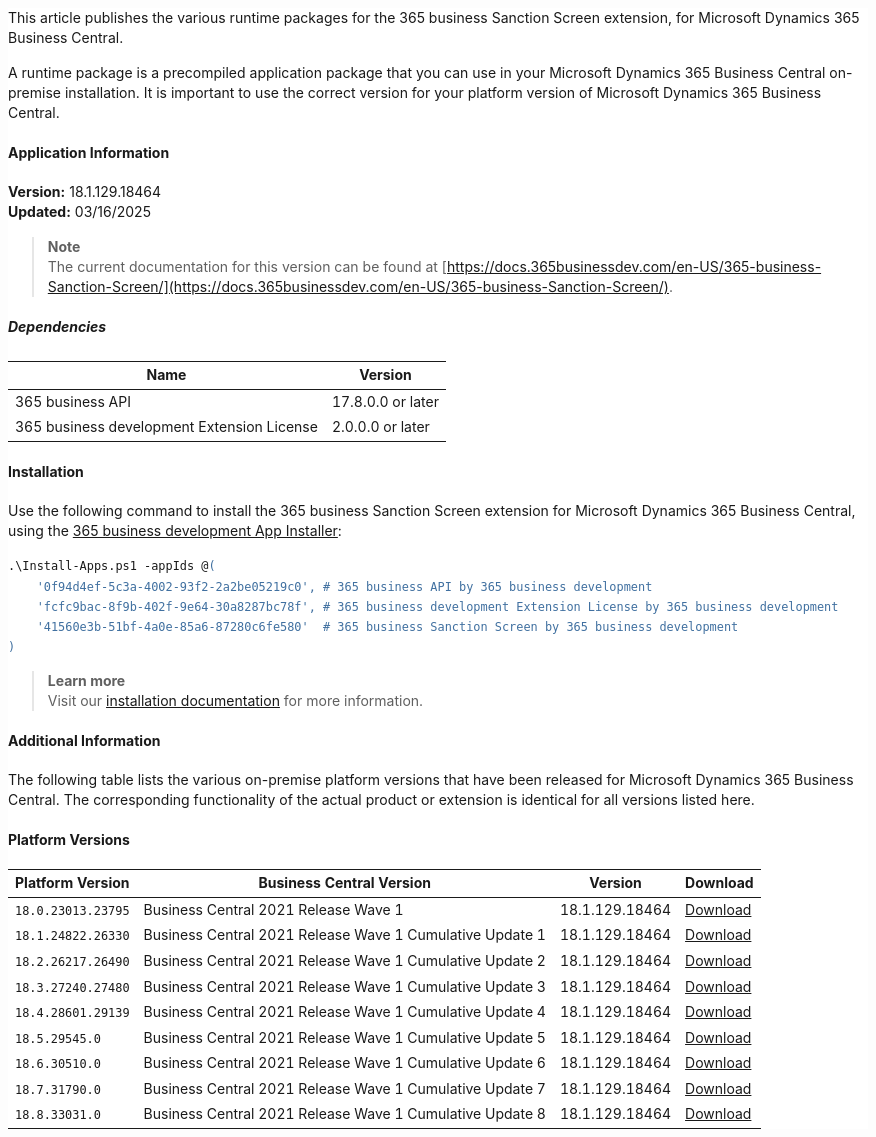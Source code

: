 ﻿This article publishes the various runtime packages for the 365 business Sanction Screen extension, for Microsoft Dynamics 365 Business Central.

A runtime package is a precompiled application package that you can use in your Microsoft Dynamics 365 Business Central on-premise installation. It is important to use the correct version for your platform version of Microsoft Dynamics 365 Business Central.

#### Application Information
 
**Version:** 18.1.129.18464<br>**Updated:** 03/16/2025
 
>**Note**<br>The current documentation for this version can be found at [https://docs.365businessdev.com/en-US/365-business-Sanction-Screen/](https://docs.365businessdev.com/en-US/365-business-Sanction-Screen/).
 
##### Dependencies 
 
| Name | Version |
| --- | --- | 
| 365 business API | 17.8.0.0 or later | 
| 365 business development Extension License | 2.0.0.0 or later | 


#### Installation

Use the following command to install the 365 business Sanction Screen extension for Microsoft Dynamics 365 Business Central, using the <a href="https://365businessdev.github.io/downloads/assets/Install-Apps.ps1" target="_blank" title="Download 365 business development App Installer">365 business development App Installer</a>:
```ps
.\Install-Apps.ps1 -appIds @(
	'0f94d4ef-5c3a-4002-93f2-2a2be05219c0', # 365 business API by 365 business development
	'fcfc9bac-8f9b-402f-9e64-30a8287bc78f', # 365 business development Extension License by 365 business development
	'41560e3b-51bf-4a0e-85a6-87280c6fe580'  # 365 business Sanction Screen by 365 business development
)
```

>**Learn more**<br>Visit our [installation documentation](../install-how-to/) for more information.

#### Additional Information

The following table lists the various on-premise platform versions that have been released for Microsoft Dynamics 365 Business Central. The corresponding functionality of the actual product or extension is identical for all versions listed here.

#### Platform Versions


| Platform Version | Business Central Version | Version | Download |
| --- | --- | --- | --- |
| `18.0.23013.23795` | Business Central 2021 Release Wave 1  | 18.1.129.18464 | [Download](https://365businessapi.com/api/SoftwareDownload?AppId=41560e3b-51bf-4a0e-85a6-87280c6fe580&version=18.0.23013.23795) |
| `18.1.24822.26330` | Business Central 2021 Release Wave 1 Cumulative Update 1 | 18.1.129.18464 | [Download](https://365businessapi.com/api/SoftwareDownload?AppId=41560e3b-51bf-4a0e-85a6-87280c6fe580&version=18.1.24822.26330) |
| `18.2.26217.26490` | Business Central 2021 Release Wave 1 Cumulative Update 2 | 18.1.129.18464 | [Download](https://365businessapi.com/api/SoftwareDownload?AppId=41560e3b-51bf-4a0e-85a6-87280c6fe580&version=18.2.26217.26490) |
| `18.3.27240.27480` | Business Central 2021 Release Wave 1 Cumulative Update 3 | 18.1.129.18464 | [Download](https://365businessapi.com/api/SoftwareDownload?AppId=41560e3b-51bf-4a0e-85a6-87280c6fe580&version=18.3.27240.27480) |
| `18.4.28601.29139` | Business Central 2021 Release Wave 1 Cumulative Update 4 | 18.1.129.18464 | [Download](https://365businessapi.com/api/SoftwareDownload?AppId=41560e3b-51bf-4a0e-85a6-87280c6fe580&version=18.4.28601.29139) |
| `18.5.29545.0` | Business Central 2021 Release Wave 1 Cumulative Update 5 | 18.1.129.18464 | [Download](https://365businessapi.com/api/SoftwareDownload?AppId=41560e3b-51bf-4a0e-85a6-87280c6fe580&version=18.5.29545.0) |
| `18.6.30510.0` | Business Central 2021 Release Wave 1 Cumulative Update 6 | 18.1.129.18464 | [Download](https://365businessapi.com/api/SoftwareDownload?AppId=41560e3b-51bf-4a0e-85a6-87280c6fe580&version=18.6.30510.0) |
| `18.7.31790.0` | Business Central 2021 Release Wave 1 Cumulative Update 7 | 18.1.129.18464 | [Download](https://365businessapi.com/api/SoftwareDownload?AppId=41560e3b-51bf-4a0e-85a6-87280c6fe580&version=18.7.31790.0) |
| `18.8.33031.0` | Business Central 2021 Release Wave 1 Cumulative Update 8 | 18.1.129.18464 | [Download](https://365businessapi.com/api/SoftwareDownload?AppId=41560e3b-51bf-4a0e-85a6-87280c6fe580&version=18.8.33031.0) |